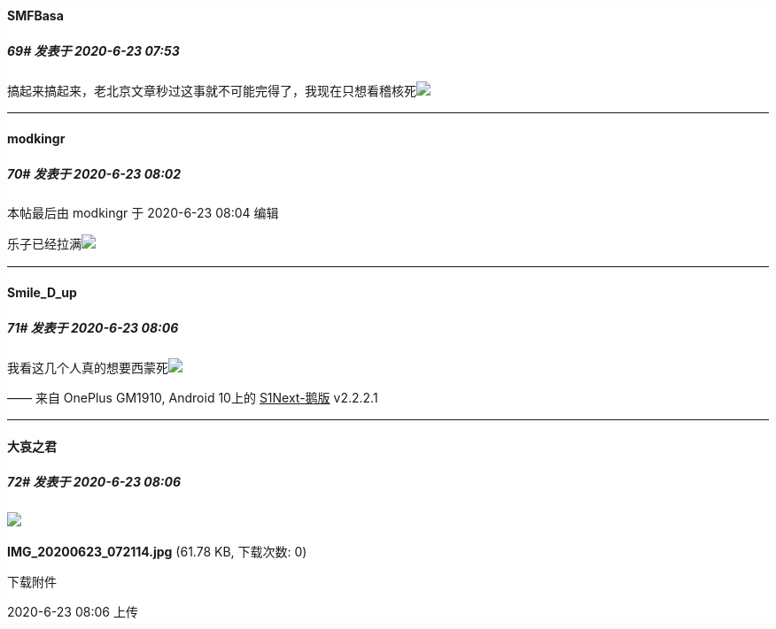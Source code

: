 ####  SMFBasa  
##### 69#       发表于 2020-6-23 07:53




搞起来搞起来，老北京文章秒过这事就不可能完得了，我现在只想看稽核死<img src="https://static.saraba1st.com/image/smiley/face2017/067.png" referrerpolicy="no-referrer">







-----

####  modkingr  
##### 70#       发表于 2020-6-23 08:02



 本帖最后由 modkingr 于 2020-6-23 08:04 编辑 

乐子已经拉满<img src="https://static.saraba1st.com/image/smiley/face2017/067.png" referrerpolicy="no-referrer">







-----

####  Smile_D_up  
##### 71#       发表于 2020-6-23 08:06




我看这几个人真的想要西蒙死<img src="https://static.saraba1st.com/image/smiley/face2017/053.png" referrerpolicy="no-referrer">

—— 来自 OnePlus GM1910, Android 10上的 [S1Next-鹅版](https://github.com/ykrank/S1-Next/releases) v2.2.2.1







-----

####  大哀之君  
##### 72#       发表于 2020-6-23 08:06




<img src="https://img.saraba1st.com/forum/202006/23/080615knqhq0honqz1p1sx.jpg" referrerpolicy="no-referrer">


<strong>IMG_20200623_072114.jpg</strong> (61.78 KB, 下载次数: 0)

下载附件

2020-6-23 08:06 上传

